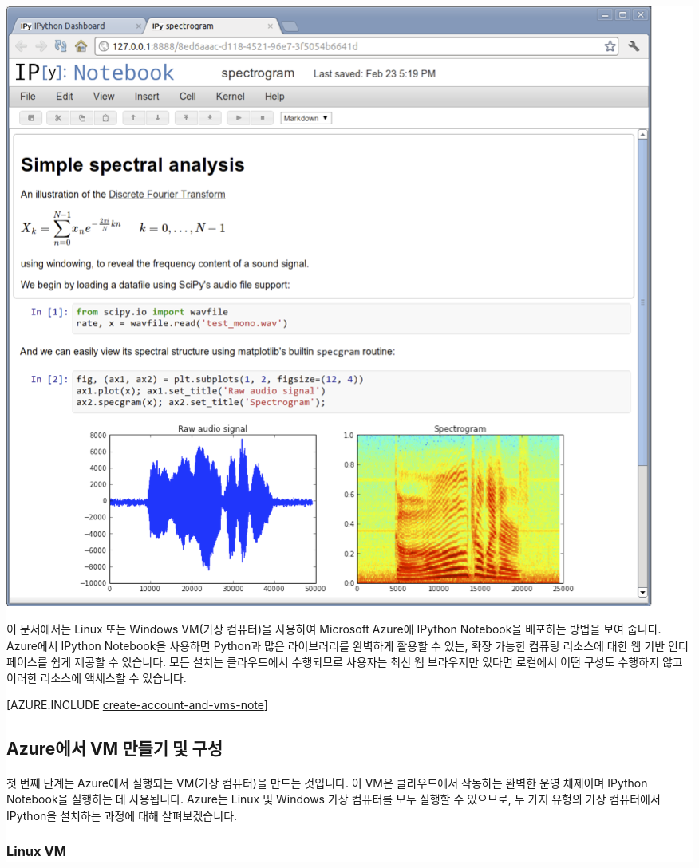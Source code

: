 ![스크린샷](./media/virtual-machines-python-ipython-notebook/ipy-notebook-spectral.png)

이 문서에서는 Linux 또는 Windows VM(가상 컴퓨터)을 사용하여 Microsoft Azure에 IPython Notebook을 배포하는 방법을 보여 줍니다. Azure에서 IPython Notebook을 사용하면 Python과 많은 라이브러리를 완벽하게 활용할 수 있는, 확장 가능한 컴퓨팅 리소스에 대한 웹 기반 인터페이스를 쉽게 제공할 수 있습니다. 모든 설치는 클라우드에서 수행되므로 사용자는 최신 웹 브라우저만 있다면 로컬에서 어떤 구성도 수행하지 않고 이러한 리소스에 액세스할 수 있습니다.

[AZURE.INCLUDE [create-account-and-vms-note](../../includes/create-account-and-vms-note.md)]

## Azure에서 VM 만들기 및 구성

첫 번째 단계는 Azure에서 실행되는 VM(가상 컴퓨터)을 만드는 것입니다. 이 VM은 클라우드에서 작동하는 완벽한 운영 체제이며 IPython Notebook을 실행하는 데 사용됩니다. Azure는 Linux 및 Windows 가상 컴퓨터를 모두 실행할 수 있으므로, 두 가지 유형의 가상 컴퓨터에서 IPython을 설치하는 과정에 대해 살펴보겠습니다.

### Linux VM
